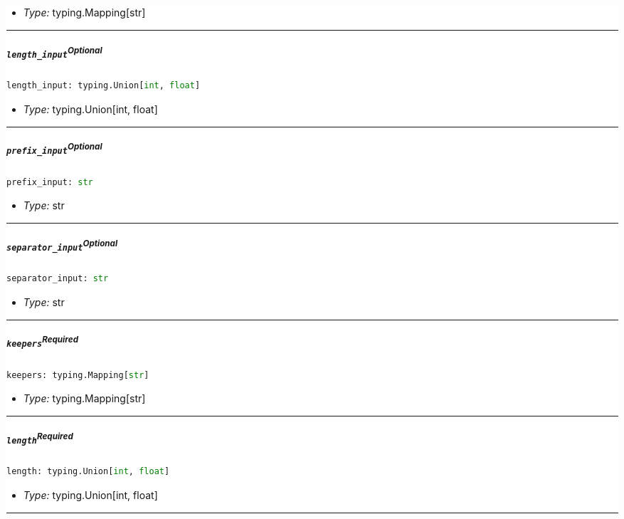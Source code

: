 - *Type:* typing.Mapping[str]

---

##### `length_input`<sup>Optional</sup> <a name="length_input" id="@cdktf/provider-random.pet.Pet.property.lengthInput"></a>

```python
length_input: typing.Union[int, float]
```

- *Type:* typing.Union[int, float]

---

##### `prefix_input`<sup>Optional</sup> <a name="prefix_input" id="@cdktf/provider-random.pet.Pet.property.prefixInput"></a>

```python
prefix_input: str
```

- *Type:* str

---

##### `separator_input`<sup>Optional</sup> <a name="separator_input" id="@cdktf/provider-random.pet.Pet.property.separatorInput"></a>

```python
separator_input: str
```

- *Type:* str

---

##### `keepers`<sup>Required</sup> <a name="keepers" id="@cdktf/provider-random.pet.Pet.property.keepers"></a>

```python
keepers: typing.Mapping[str]
```

- *Type:* typing.Mapping[str]

---

##### `length`<sup>Required</sup> <a name="length" id="@cdktf/provider-random.pet.Pet.property.length"></a>

```python
length: typing.Union[int, float]
```

- *Type:* typing.Union[int, float]

---